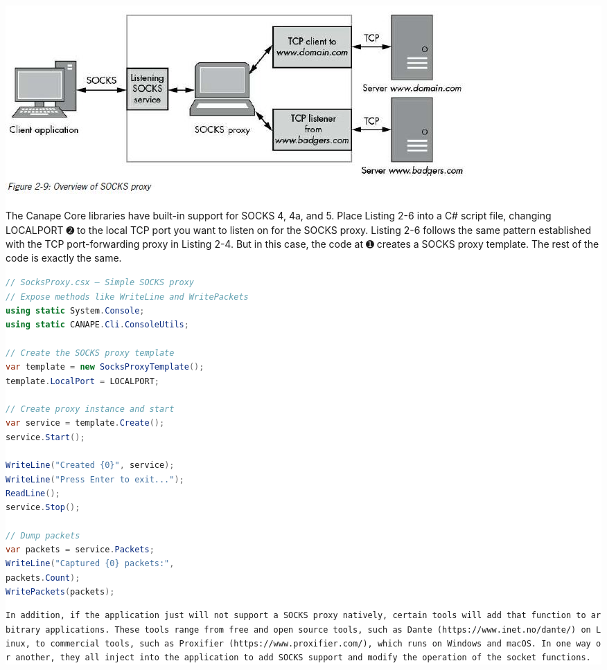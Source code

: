 ![1686057848905](image/Notes/1686057848905.png)

The Canape Core libraries have built-in support for SOCKS 4, 4a, and 5. Place Listing 2-6 into a C# script file, changing LOCALPORT ➋ to the local TCP port you want to listen on for the SOCKS proxy. Listing 2-6 follows the same pattern established with the TCP port-forwarding proxy in Listing 2-4. But in this case, the code at ➊ creates a SOCKS proxy template. The rest of the code is exactly the same.

```csharp
// SocksProxy.csx – Simple SOCKS proxy
// Expose methods like WriteLine and WritePackets
using static System.Console;
using static CANAPE.Cli.ConsoleUtils;

// Create the SOCKS proxy template
var template = new SocksProxyTemplate();
template.LocalPort = LOCALPORT;

// Create proxy instance and start
var service = template.Create();
service.Start();

WriteLine("Created {0}", service);
WriteLine("Press Enter to exit...");
ReadLine();
service.Stop();

// Dump packets
var packets = service.Packets;
WriteLine("Captured {0} packets:",
packets.Count);
WritePackets(packets);
```

    In addition, if the application just will not support a SOCKS proxy natively, certain tools will add that function to arbitrary applications. These tools range from free and open source tools, such as Dante (https://www.inet.no/dante/) on Linux, to commercial tools, such as Proxifier (https://www.proxifier.com/), which runs on Windows and macOS. In one way or another, they all inject into the application to add SOCKS support and modify the operation of the socket functions.
